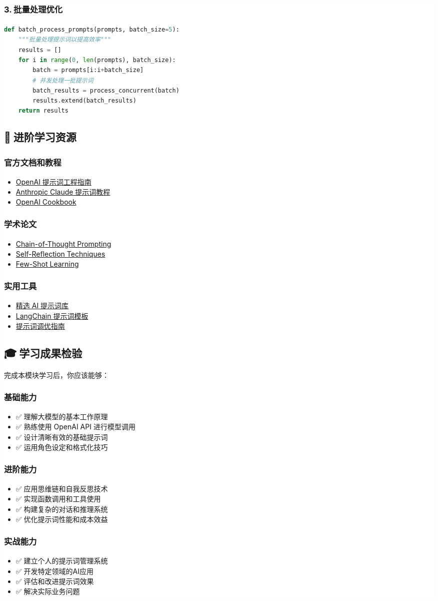 ### 3. 批量处理优化

```python
def batch_process_prompts(prompts, batch_size=5):
    """批量处理提示词以提高效率"""
    results = []
    for i in range(0, len(prompts), batch_size):
        batch = prompts[i:i+batch_size]
        # 并发处理一批提示词
        batch_results = process_concurrent(batch)
        results.extend(batch_results)
    return results
```

## 🚀 进阶学习资源

### 官方文档和教程
- [OpenAI 提示词工程指南](https://platform.openai.com/docs/guides/prompt-engineering)
- [Anthropic Claude 提示词教程](https://docs.anthropic.com/zh-CN/docs/build-with-claude/prompt-engineering/overview)
- [OpenAI Cookbook](https://github.com/openai/openai-cookbook)

### 学术论文
- [Chain-of-Thought Prompting](https://arxiv.org/abs/2201.11903)
- [Self-Reflection Techniques](https://arxiv.org/abs/2303.11366)
- [Few-Shot Learning](https://arxiv.org/abs/2005.14165)

### 实用工具
- [精选 AI 提示词库](https://www.waytoagi.com/zh/prompts)
- [LangChain 提示词模板](https://python.langchain.com/api_reference/core/prompts.html)
- [提示词调优指南](https://open.dingtalk.com/document/ai-dev/ho-to-tune-prompt-words)

## 🎓 学习成果检验

完成本模块学习后，你应该能够：

### 基础能力
- ✅ 理解大模型的基本工作原理
- ✅ 熟练使用 OpenAI API 进行模型调用
- ✅ 设计清晰有效的基础提示词
- ✅ 运用角色设定和格式化技巧

### 进阶能力
- ✅ 应用思维链和自我反思技术
- ✅ 实现函数调用和工具使用
- ✅ 构建复杂的对话和推理系统
- ✅ 优化提示词性能和成本效益

### 实战能力
- ✅ 建立个人的提示词管理系统
- ✅ 开发特定领域的AI应用
- ✅ 评估和改进提示词效果
- ✅ 解决实际业务问题
